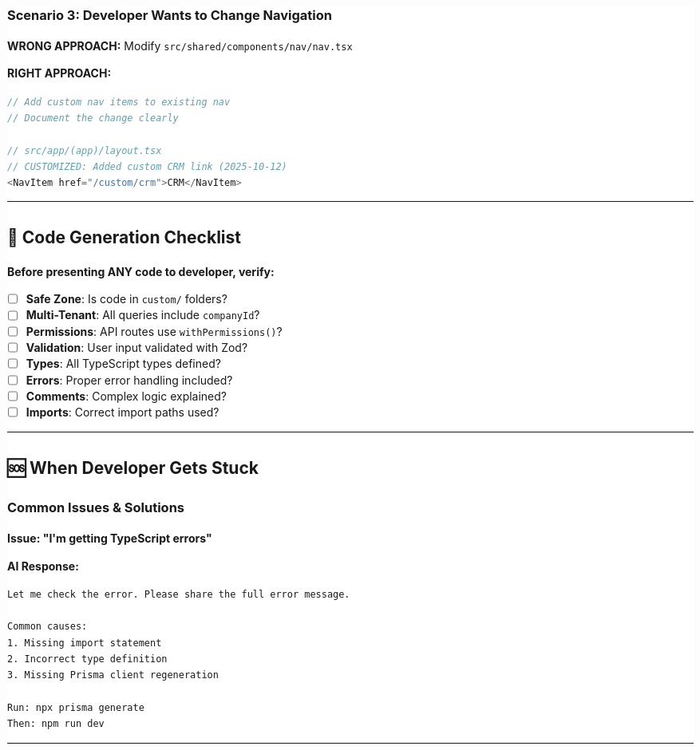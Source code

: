 
### **Scenario 3: Developer Wants to Change Navigation**

**WRONG APPROACH:**
Modify `src/shared/components/nav/nav.tsx`

**RIGHT APPROACH:**
```typescript
// Add custom nav items to existing nav
// Document the change clearly

// src/app/(app)/layout.tsx
// CUSTOMIZED: Added custom CRM link (2025-10-12)
<NavItem href="/custom/crm">CRM</NavItem>
```

---

## 🎯 Code Generation Checklist

**Before presenting ANY code to developer, verify:**

- [ ] **Safe Zone**: Is code in `custom/` folders?
- [ ] **Multi-Tenant**: All queries include `companyId`?
- [ ] **Permissions**: API routes use `withPermissions()`?
- [ ] **Validation**: User input validated with Zod?
- [ ] **Types**: All TypeScript types defined?
- [ ] **Errors**: Proper error handling included?
- [ ] **Comments**: Complex logic explained?
- [ ] **Imports**: Correct import paths used?

---

## 🆘 When Developer Gets Stuck

### **Common Issues & Solutions**

**Issue: "I'm getting TypeScript errors"**

**AI Response:**
```
Let me check the error. Please share the full error message.

Common causes:
1. Missing import statement
2. Incorrect type definition
3. Missing Prisma client regeneration

Run: npx prisma generate
Then: npm run dev
```

---
